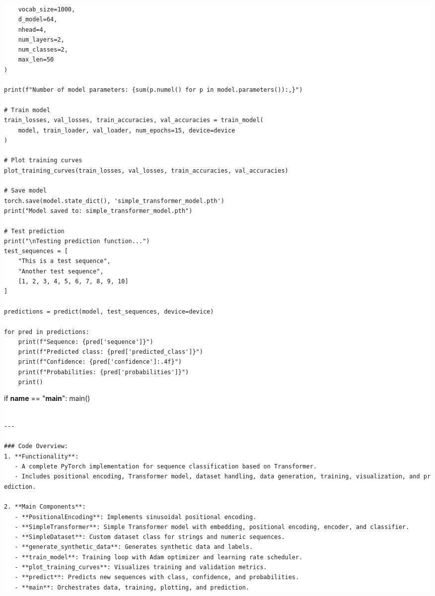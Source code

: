 ```
    vocab_size=1000,
    d_model=64,
    nhead=4,
    num_layers=2,
    num_classes=2,
    max_len=50
)

print(f"Number of model parameters: {sum(p.numel() for p in model.parameters()):,}")

# Train model
train_losses, val_losses, train_accuracies, val_accuracies = train_model(
    model, train_loader, val_loader, num_epochs=15, device=device
)

# Plot training curves
plot_training_curves(train_losses, val_losses, train_accuracies, val_accuracies)

# Save model
torch.save(model.state_dict(), 'simple_transformer_model.pth')
print("Model saved to: simple_transformer_model.pth")

# Test prediction
print("\nTesting prediction function...")
test_sequences = [
    "This is a test sequence",
    "Another test sequence",
    [1, 2, 3, 4, 5, 6, 7, 8, 9, 10]
]

predictions = predict(model, test_sequences, device=device)

for pred in predictions:
    print(f"Sequence: {pred['sequence']}")
    print(f"Predicted class: {pred['predicted_class']}")
    print(f"Confidence: {pred['confidence']:.4f}")
    print(f"Probabilities: {pred['probabilities']}")
    print()
```

if **name** == "**main**":
main()

````

---

### Code Overview:
1. **Functionality**:  
   - A complete PyTorch implementation for sequence classification based on Transformer.  
   - Includes positional encoding, Transformer model, dataset handling, data generation, training, visualization, and prediction.  

2. **Main Components**:  
   - **PositionalEncoding**: Implements sinusoidal positional encoding.  
   - **SimpleTransformer**: Simple Transformer model with embedding, positional encoding, encoder, and classifier.  
   - **SimpleDataset**: Custom dataset class for strings and numeric sequences.  
   - **generate_synthetic_data**: Generates synthetic data and labels.  
   - **train_model**: Training loop with Adam optimizer and learning rate scheduler.  
   - **plot_training_curves**: Visualizes training and validation metrics.  
   - **predict**: Predicts new sequences with class, confidence, and probabilities.  
   - **main**: Orchestrates data, training, plotting, and prediction.  

````